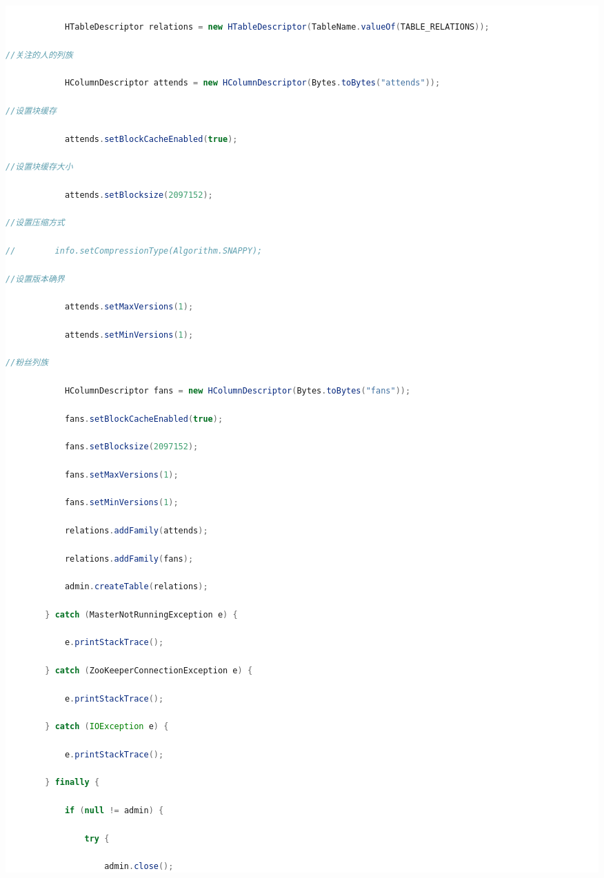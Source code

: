 ```java

            HTableDescriptor relations = new HTableDescriptor(TableName.valueOf(TABLE_RELATIONS));

//关注的人的列族

            HColumnDescriptor attends = new HColumnDescriptor(Bytes.toBytes("attends"));

//设置块缓存

            attends.setBlockCacheEnabled(true);

//设置块缓存大小

            attends.setBlocksize(2097152);

//设置压缩方式

//        info.setCompressionType(Algorithm.SNAPPY);

//设置版本确界

            attends.setMaxVersions(1);

            attends.setMinVersions(1);

//粉丝列族

            HColumnDescriptor fans = new HColumnDescriptor(Bytes.toBytes("fans"));

            fans.setBlockCacheEnabled(true);

            fans.setBlocksize(2097152);

            fans.setMaxVersions(1);

            fans.setMinVersions(1);

            relations.addFamily(attends);

            relations.addFamily(fans);

            admin.createTable(relations);

        } catch (MasterNotRunningException e) {

            e.printStackTrace();

        } catch (ZooKeeperConnectionException e) {

            e.printStackTrace();

        } catch (IOException e) {

            e.printStackTrace();

        } finally {

            if (null != admin) {

                try {

                    admin.close();

```